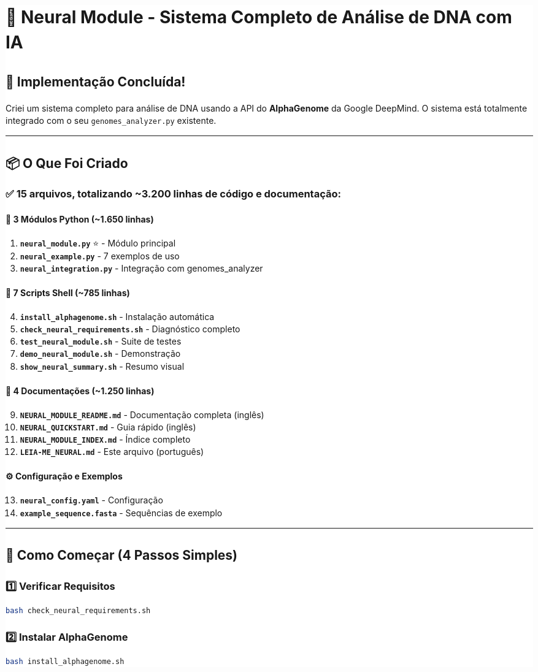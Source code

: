 # 🧬 Neural Module - Sistema Completo de Análise de DNA com IA

## 🎉 Implementação Concluída!

Criei um sistema completo para análise de DNA usando a API do **AlphaGenome** da Google DeepMind. O sistema está totalmente integrado com o seu `genomes_analyzer.py` existente.

---

## 📦 O Que Foi Criado

### ✅ **15 arquivos**, totalizando **~3.200 linhas** de código e documentação:

#### 🐍 **3 Módulos Python** (~1.650 linhas)
1. **`neural_module.py`** ⭐ - Módulo principal
2. **`neural_example.py`** - 7 exemplos de uso
3. **`neural_integration.py`** - Integração com genomes_analyzer

#### 🔧 **7 Scripts Shell** (~785 linhas)
4. **`install_alphagenome.sh`** - Instalação automática
5. **`check_neural_requirements.sh`** - Diagnóstico completo
6. **`test_neural_module.sh`** - Suite de testes
7. **`demo_neural_module.sh`** - Demonstração
8. **`show_neural_summary.sh`** - Resumo visual

#### 📖 **4 Documentações** (~1.250 linhas)
9. **`NEURAL_MODULE_README.md`** - Documentação completa (inglês)
10. **`NEURAL_QUICKSTART.md`** - Guia rápido (inglês)
11. **`NEURAL_MODULE_INDEX.md`** - Índice completo
12. **`LEIA-ME_NEURAL.md`** - Este arquivo (português)

#### ⚙️ **Configuração e Exemplos**
13. **`neural_config.yaml`** - Configuração
14. **`example_sequence.fasta`** - Sequências de exemplo

---

## 🚀 Como Começar (4 Passos Simples)

### 1️⃣ Verificar Requisitos
```bash
bash check_neural_requirements.sh
```

### 2️⃣ Instalar AlphaGenome
```bash
bash install_alphagenome.sh
```
